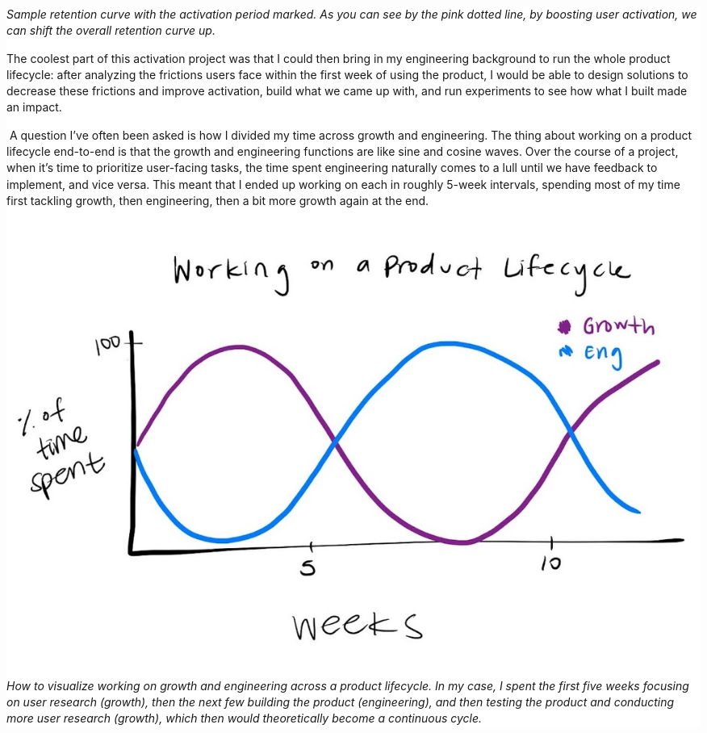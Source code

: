 _Sample retention curve with the activation period marked. As you can see by the pink dotted line, by boosting user activation, we can shift the overall retention curve up._
‍

The coolest part of this activation project was that I could then bring in my engineering background to run the whole product lifecycle: after analyzing the frictions users face within the first week of using the product, I would be able to design solutions to decrease these frictions and improve activation, build what we came up with, and run experiments to see how what I built made an impact.

‍
A question I’ve often been asked is how I divided my time across growth and engineering. The thing about working on a product lifecycle end-to-end is that the growth and engineering functions are like sine and cosine waves. Over the course of a project, when it’s time to prioritize user-facing tasks, the time spent engineering naturally comes to a lull until we have feedback to implement, and vice versa. This meant that I ended up working on each in roughly 5-week intervals, spending most of my time first tackling growth, then engineering, then a bit more growth again at the end.
‍
![warp-product-lifecycle](/assets/blog/warp-product-lifecycle.jpeg)

_How to visualize working on growth and engineering across a product lifecycle. In my case, I spent the first five weeks focusing on user research (growth), then the next few building the product (engineering), and then testing the product and conducting more user research (growth), which then would theoretically become a continuous cycle._
‍
